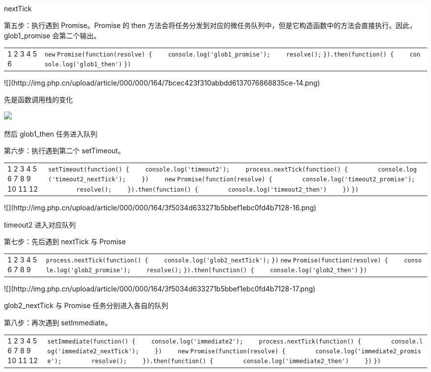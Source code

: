 nextTick

第五步：执行遇到 Promise。Promise 的 then 方法会将任务分发到对应的微任务队列中，但是它构造函数中的方法会直接执行。因此，glob1_promise 会第二个输出。

<table border="0" cellspacing="0" cellpadding="0"><tbody><tr><td>1 2 3 4 5 6</td><td><code>new</code>&nbsp;<code>Promise(</code><code>function</code><code>(resolve) {</code> <code>&nbsp;&nbsp;&nbsp;&nbsp;</code><code>console.log(</code><code>'glob1_promise'</code><code>);</code> <code>&nbsp;&nbsp;&nbsp;&nbsp;</code><code>resolve();</code> <code>}).then(</code><code>function</code><code>() {</code> <code>&nbsp;&nbsp;&nbsp;&nbsp;</code><code>console.log(</code><code>'glob1_then'</code><code>)</code> <code>})</code></td></tr></tbody></table>
![](http://img.php.cn/upload/article/000/000/164/7bcec423f310abbdd6137076868835ce-14.png)

先是函数调用栈的变化

![](http://img.php.cn/upload/article/000/000/164/7bcec423f310abbdd6137076868835ce-15.png)

然后 glob1_then 任务进入队列

第六步：执行遇到第二个 setTimeout。

<table border="0" cellspacing="0" cellpadding="0"><tbody><tr><td>1 2 3 4 5 6 7 8 9 10 11 12</td><td><code>setTimeout(</code><code>function</code><code>() {</code> <code>&nbsp;&nbsp;&nbsp;&nbsp;</code><code>console.log(</code><code>'timeout2'</code><code>);</code> <code>&nbsp;&nbsp;&nbsp;&nbsp;</code><code>process.nextTick(</code><code>function</code><code>() {</code> <code>&nbsp;&nbsp;&nbsp;&nbsp;&nbsp;&nbsp;&nbsp;&nbsp;</code><code>console.log(</code><code>'timeout2_nextTick'</code><code>);</code> <code>&nbsp;&nbsp;&nbsp;&nbsp;</code><code>})</code> <code>&nbsp;&nbsp;&nbsp;&nbsp;</code><code>new</code>&nbsp;<code>Promise(</code><code>function</code><code>(resolve) {</code> <code>&nbsp;&nbsp;&nbsp;&nbsp;&nbsp;&nbsp;&nbsp;&nbsp;</code><code>console.log(</code><code>'timeout2_promise'</code><code>);</code> <code>&nbsp;&nbsp;&nbsp;&nbsp;&nbsp;&nbsp;&nbsp;&nbsp;</code><code>resolve();</code> <code>&nbsp;&nbsp;&nbsp;&nbsp;</code><code>}).then(</code><code>function</code><code>() {</code> <code>&nbsp;&nbsp;&nbsp;&nbsp;&nbsp;&nbsp;&nbsp;&nbsp;</code><code>console.log(</code><code>'timeout2_then'</code><code>)</code> <code>&nbsp;&nbsp;&nbsp;&nbsp;</code><code>})</code> <code>})</code></td></tr></tbody></table>
![](http://img.php.cn/upload/article/000/000/164/3f5034d633271b5bbef1ebc0fd4b7128-16.png)

timeout2 进入对应队列

第七步：先后遇到 nextTick 与 Promise

<table border="0" cellspacing="0" cellpadding="0"><tbody><tr><td>1 2 3 4 5 6 7 8 9</td><td><code>process.nextTick(</code><code>function</code><code>() {</code> <code>&nbsp;&nbsp;&nbsp;&nbsp;</code><code>console.log(</code><code>'glob2_nextTick'</code><code>);</code> <code>})</code> <code>new</code>&nbsp;<code>Promise(</code><code>function</code><code>(resolve) {</code> <code>&nbsp;&nbsp;&nbsp;&nbsp;</code><code>console.log(</code><code>'glob2_promise'</code><code>);</code> <code>&nbsp;&nbsp;&nbsp;&nbsp;</code><code>resolve();</code> <code>}).then(</code><code>function</code><code>() {</code> <code>&nbsp;&nbsp;&nbsp;&nbsp;</code><code>console.log(</code><code>'glob2_then'</code><code>)</code> <code>})</code></td></tr></tbody></table>
![](http://img.php.cn/upload/article/000/000/164/3f5034d633271b5bbef1ebc0fd4b7128-17.png)

glob2_nextTick 与 Promise 任务分别进入各自的队列

第八步：再次遇到 setImmediate。

<table border="0" cellspacing="0" cellpadding="0"><tbody><tr><td>1 2 3 4 5 6 7 8 9 10 11 12</td><td><code>setImmediate(</code><code>function</code><code>() {</code> <code>&nbsp;&nbsp;&nbsp;&nbsp;</code><code>console.log(</code><code>'immediate2'</code><code>);</code> <code>&nbsp;&nbsp;&nbsp;&nbsp;</code><code>process.nextTick(</code><code>function</code><code>() {</code> <code>&nbsp;&nbsp;&nbsp;&nbsp;&nbsp;&nbsp;&nbsp;&nbsp;</code><code>console.log(</code><code>'immediate2_nextTick'</code><code>);</code> <code>&nbsp;&nbsp;&nbsp;&nbsp;</code><code>})</code> <code>&nbsp;&nbsp;&nbsp;&nbsp;</code><code>new</code>&nbsp;<code>Promise(</code><code>function</code><code>(resolve) {</code> <code>&nbsp;&nbsp;&nbsp;&nbsp;&nbsp;&nbsp;&nbsp;&nbsp;</code><code>console.log(</code><code>'immediate2_promise'</code><code>);</code> <code>&nbsp;&nbsp;&nbsp;&nbsp;&nbsp;&nbsp;&nbsp;&nbsp;</code><code>resolve();</code> <code>&nbsp;&nbsp;&nbsp;&nbsp;</code><code>}).then(</code><code>function</code><code>() {</code> <code>&nbsp;&nbsp;&nbsp;&nbsp;&nbsp;&nbsp;&nbsp;&nbsp;</code><code>console.log(</code><code>'immediate2_then'</code><code>)</code> <code>&nbsp;&nbsp;&nbsp;&nbsp;</code><code>})</code> <code>})</code></td></tr></tbody></table>
